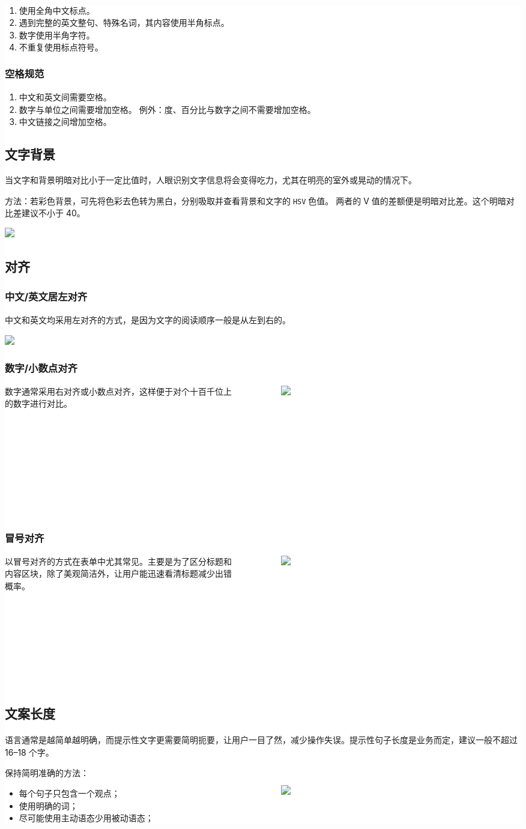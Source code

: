 1. 使用全角中文标点。
2. 遇到完整的英文整句、特殊名词，其内容使用半角标点。
3. 数字使用半角字符。
4. 不重复使用标点符号。

### 空格规范

1. 中文和英文间需要空格。
2. 数字与单位之间需要增加空格。
   例外：度、百分比与数字之间不需要增加空格。
3. 中文链接之间增加空格。


## 文字背景

当文字和背景明暗对比小于一定比值时，人眼识别文字信息将会变得吃力，尤其在明亮的室外或晃动的情况下。

方法：若彩色背景，可先将色彩去色转为黑白，分别吸取并查看背景和文字的 `HSV` 色值。
两者的 V 值的差额便是明暗对比差。这个明暗对比差建议不小于 40。

<img src="https://t.alipayobjects.com/images/T1UYphXe8lXXXXXXXX.png" width="90%">


## 对齐

### 中文/英文居左对齐

中文和英文均采用左对齐的方式，是因为文字的阅读顺序一般是从左到右的。

<img src="https://t.alipayobjects.com/images/T1nHhhXl4mXXXXXXXX.png" width="100%">

### 数字/小数点对齐

<img align="right" src="https://t.alipayobjects.com/images/T1YbthXhRkXXXXXXXX.png" width="400">

<p style="height:220px;width:380px;">数字通常采用右对齐或小数点对齐，这样便于对个十百千位上的数字进行对比。</p>


### 冒号对齐

<img align="right" src="https://t.alipayobjects.com/images/T1hcJhXnlXXXXXXXXX.png" width="400">

<p style="height:220px;width:380px;">以冒号对齐的方式在表单中尤其常见。主要是为了区分标题和内容区块，除了美观简洁外，让用户能迅速看清标题减少出错概率。</p>

## 文案长度

语言通常是越简单越明确，而提示性文字更需要简明扼要，让用户一目了然，减少操作失误。提示性句子长度是业务而定，建议一般不超过 16–18 个字。

<img align="right" style="margin:30px 100px" src="https://t.alipayobjects.com/images/T17cthXgpbXXXXXXXX.png" width="300">

保持简明准确的方法：

- 每个句子只包含一个观点；
- 使用明确的词；
- 尽可能使用主动语态少用被动语态；
